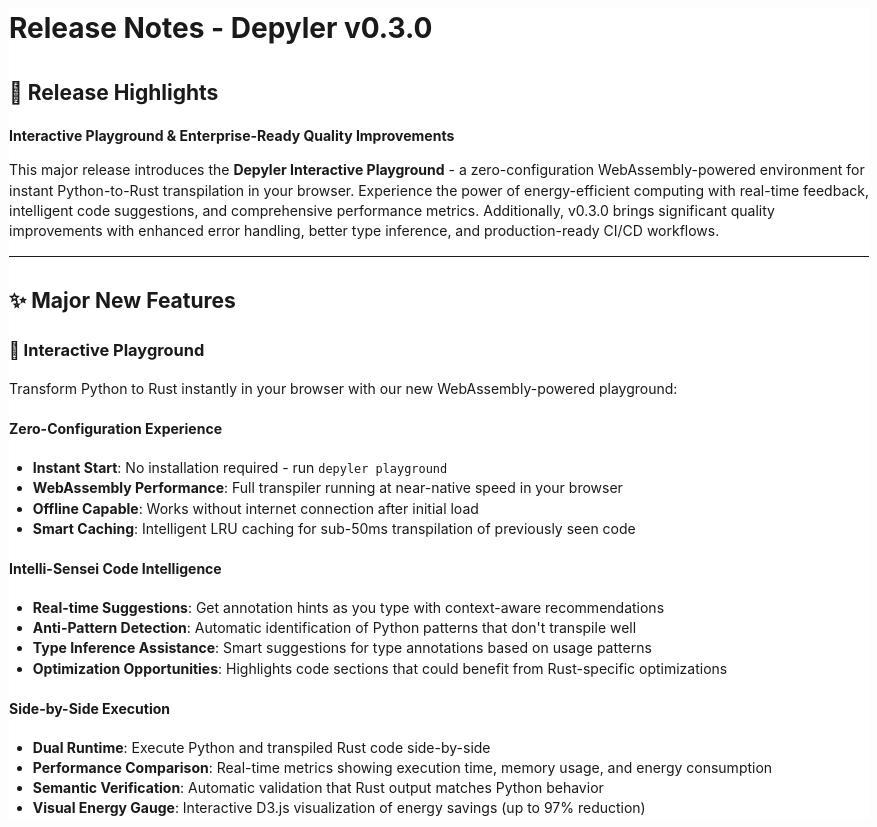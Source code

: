 # Release Notes - Depyler v0.3.0

## 🎯 Release Highlights

**Interactive Playground & Enterprise-Ready Quality Improvements**

This major release introduces the **Depyler Interactive Playground** - a
zero-configuration WebAssembly-powered environment for instant Python-to-Rust
transpilation in your browser. Experience the power of energy-efficient
computing with real-time feedback, intelligent code suggestions, and
comprehensive performance metrics. Additionally, v0.3.0 brings significant
quality improvements with enhanced error handling, better type inference, and
production-ready CI/CD workflows.

---

## ✨ Major New Features

### 🚀 Interactive Playground

Transform Python to Rust instantly in your browser with our new
WebAssembly-powered playground:

#### Zero-Configuration Experience

- **Instant Start**: No installation required - run `depyler playground`
- **WebAssembly Performance**: Full transpiler running at near-native speed in
  your browser
- **Offline Capable**: Works without internet connection after initial load
- **Smart Caching**: Intelligent LRU caching for sub-50ms transpilation of
  previously seen code

#### Intelli-Sensei Code Intelligence

- **Real-time Suggestions**: Get annotation hints as you type with context-aware
  recommendations
- **Anti-Pattern Detection**: Automatic identification of Python patterns that
  don't transpile well
- **Type Inference Assistance**: Smart suggestions for type annotations based on
  usage patterns
- **Optimization Opportunities**: Highlights code sections that could benefit
  from Rust-specific optimizations

#### Side-by-Side Execution

- **Dual Runtime**: Execute Python and transpiled Rust code side-by-side
- **Performance Comparison**: Real-time metrics showing execution time, memory
  usage, and energy consumption
- **Semantic Verification**: Automatic validation that Rust output matches
  Python behavior
- **Visual Energy Gauge**: Interactive D3.js visualization of energy savings (up
  to 97% reduction)
